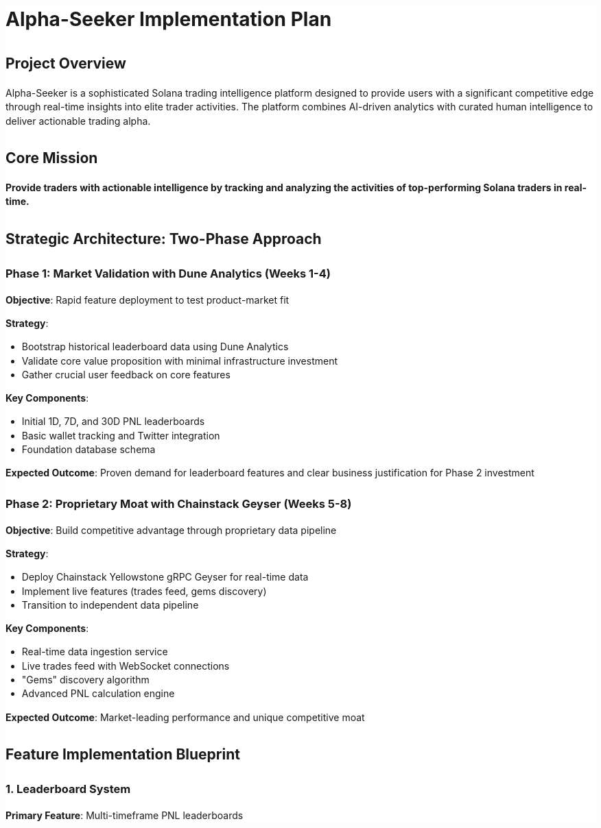 # Alpha-Seeker Implementation Plan

## Project Overview
Alpha-Seeker is a sophisticated Solana trading intelligence platform designed to provide users with a significant competitive edge through real-time insights into elite trader activities. The platform combines AI-driven analytics with curated human intelligence to deliver actionable trading alpha.

## Core Mission
**Provide traders with actionable intelligence by tracking and analyzing the activities of top-performing Solana traders in real-time.**

## Strategic Architecture: Two-Phase Approach

### Phase 1: Market Validation with Dune Analytics (Weeks 1-4)
**Objective**: Rapid feature deployment to test product-market fit

**Strategy**:
- Bootstrap historical leaderboard data using Dune Analytics
- Validate core value proposition with minimal infrastructure investment
- Gather crucial user feedback on core features

**Key Components**:
- Initial 1D, 7D, and 30D PNL leaderboards
- Basic wallet tracking and Twitter integration
- Foundation database schema

**Expected Outcome**: Proven demand for leaderboard features and clear business justification for Phase 2 investment

### Phase 2: Proprietary Moat with Chainstack Geyser (Weeks 5-8)
**Objective**: Build competitive advantage through proprietary data pipeline

**Strategy**:
- Deploy Chainstack Yellowstone gRPC Geyser for real-time data
- Implement live features (trades feed, gems discovery)
- Transition to independent data pipeline

**Key Components**:
- Real-time data ingestion service
- Live trades feed with WebSocket connections
- "Gems" discovery algorithm
- Advanced PNL calculation engine

**Expected Outcome**: Market-leading performance and unique competitive moat

## Feature Implementation Blueprint

### 1. Leaderboard System
**Primary Feature**: Multi-timeframe PNL leaderboards
